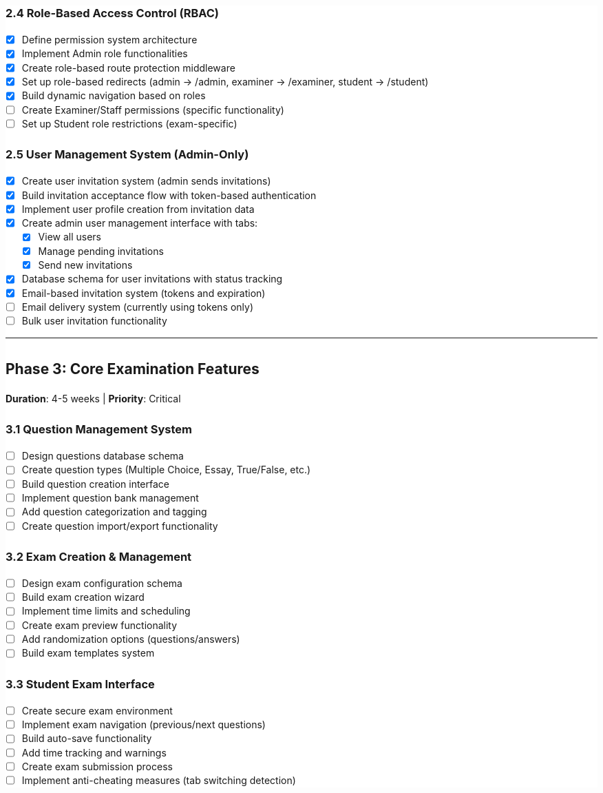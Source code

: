 ### 2.4 Role-Based Access Control (RBAC)

- [x] Define permission system architecture
- [x] Implement Admin role functionalities
- [x] Create role-based route protection middleware
- [x] Set up role-based redirects (admin → /admin, examiner → /examiner, student → /student)
- [x] Build dynamic navigation based on roles
- [ ] Create Examiner/Staff permissions (specific functionality)
- [ ] Set up Student role restrictions (exam-specific)

### 2.5 User Management System (Admin-Only)

- [x] Create user invitation system (admin sends invitations)
- [x] Build invitation acceptance flow with token-based authentication
- [x] Implement user profile creation from invitation data
- [x] Create admin user management interface with tabs:
  - [x] View all users
  - [x] Manage pending invitations
  - [x] Send new invitations
- [x] Database schema for user invitations with status tracking
- [x] Email-based invitation system (tokens and expiration)
- [ ] Email delivery system (currently using tokens only)
- [ ] Bulk user invitation functionality

---

## Phase 3: Core Examination Features

**Duration**: 4-5 weeks | **Priority**: Critical

### 3.1 Question Management System

- [ ] Design questions database schema
- [ ] Create question types (Multiple Choice, Essay, True/False, etc.)
- [ ] Build question creation interface
- [ ] Implement question bank management
- [ ] Add question categorization and tagging
- [ ] Create question import/export functionality

### 3.2 Exam Creation & Management

- [ ] Design exam configuration schema
- [ ] Build exam creation wizard
- [ ] Implement time limits and scheduling
- [ ] Create exam preview functionality
- [ ] Add randomization options (questions/answers)
- [ ] Build exam templates system

### 3.3 Student Exam Interface

- [ ] Create secure exam environment
- [ ] Implement exam navigation (previous/next questions)
- [ ] Build auto-save functionality
- [ ] Add time tracking and warnings
- [ ] Create exam submission process
- [ ] Implement anti-cheating measures (tab switching detection)
